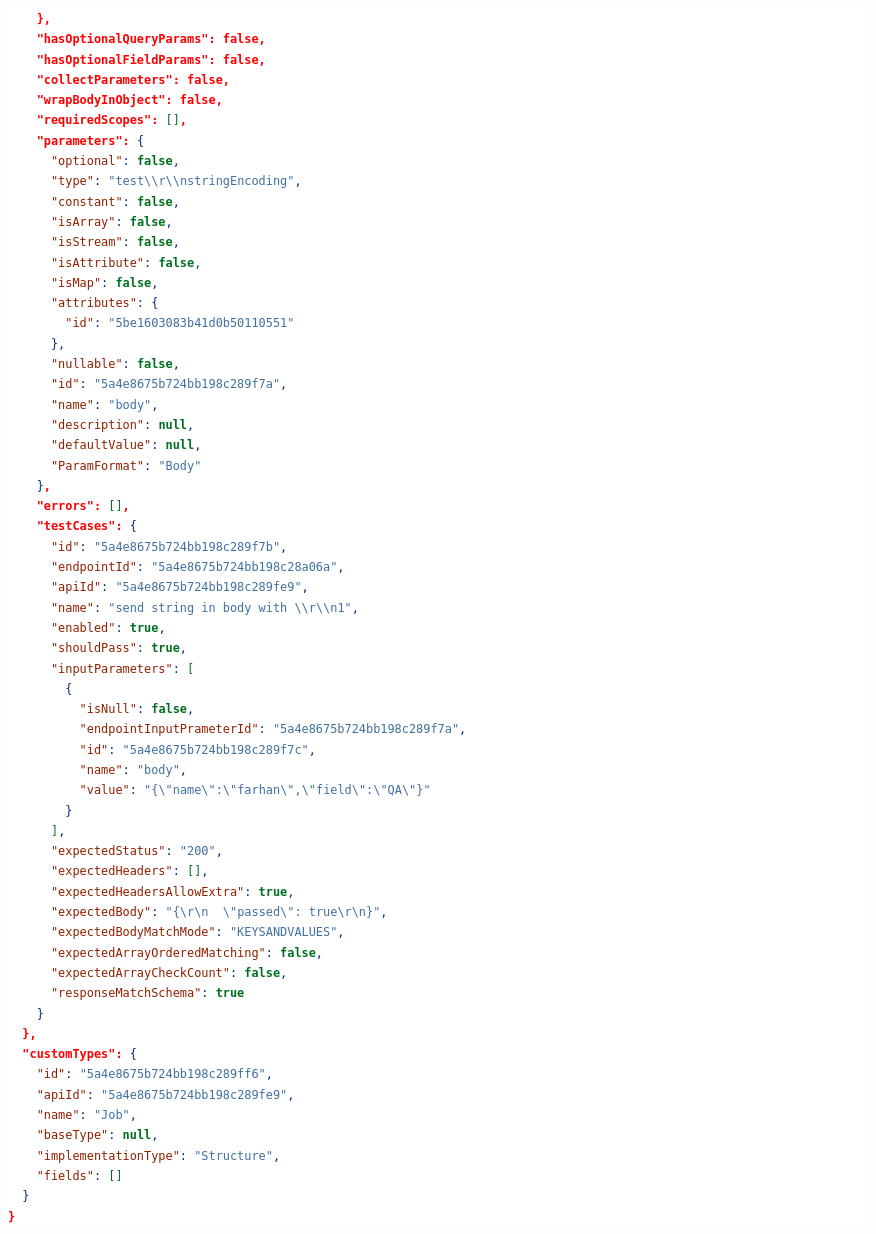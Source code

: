 ```json
    },
    "hasOptionalQueryParams": false,
    "hasOptionalFieldParams": false,
    "collectParameters": false,
    "wrapBodyInObject": false,
    "requiredScopes": [],
    "parameters": {
      "optional": false,
      "type": "test\\r\\nstringEncoding",
      "constant": false,
      "isArray": false,
      "isStream": false,
      "isAttribute": false,
      "isMap": false,
      "attributes": {
        "id": "5be1603083b41d0b50110551"
      },
      "nullable": false,
      "id": "5a4e8675b724bb198c289f7a",
      "name": "body",
      "description": null,
      "defaultValue": null,
      "ParamFormat": "Body"
    },
    "errors": [],
    "testCases": {
      "id": "5a4e8675b724bb198c289f7b",
      "endpointId": "5a4e8675b724bb198c28a06a",
      "apiId": "5a4e8675b724bb198c289fe9",
      "name": "send string in body with \\r\\n1",
      "enabled": true,
      "shouldPass": true,
      "inputParameters": [
        {
          "isNull": false,
          "endpointInputPrameterId": "5a4e8675b724bb198c289f7a",
          "id": "5a4e8675b724bb198c289f7c",
          "name": "body",
          "value": "{\"name\":\"farhan\",\"field\":\"QA\"}"
        }
      ],
      "expectedStatus": "200",
      "expectedHeaders": [],
      "expectedHeadersAllowExtra": true,
      "expectedBody": "{\r\n  \"passed\": true\r\n}",
      "expectedBodyMatchMode": "KEYSANDVALUES",
      "expectedArrayOrderedMatching": false,
      "expectedArrayCheckCount": false,
      "responseMatchSchema": true
    }
  },
  "customTypes": {
    "id": "5a4e8675b724bb198c289ff6",
    "apiId": "5a4e8675b724bb198c289fe9",
    "name": "Job",
    "baseType": null,
    "implementationType": "Structure",
    "fields": []
  }
}
```

